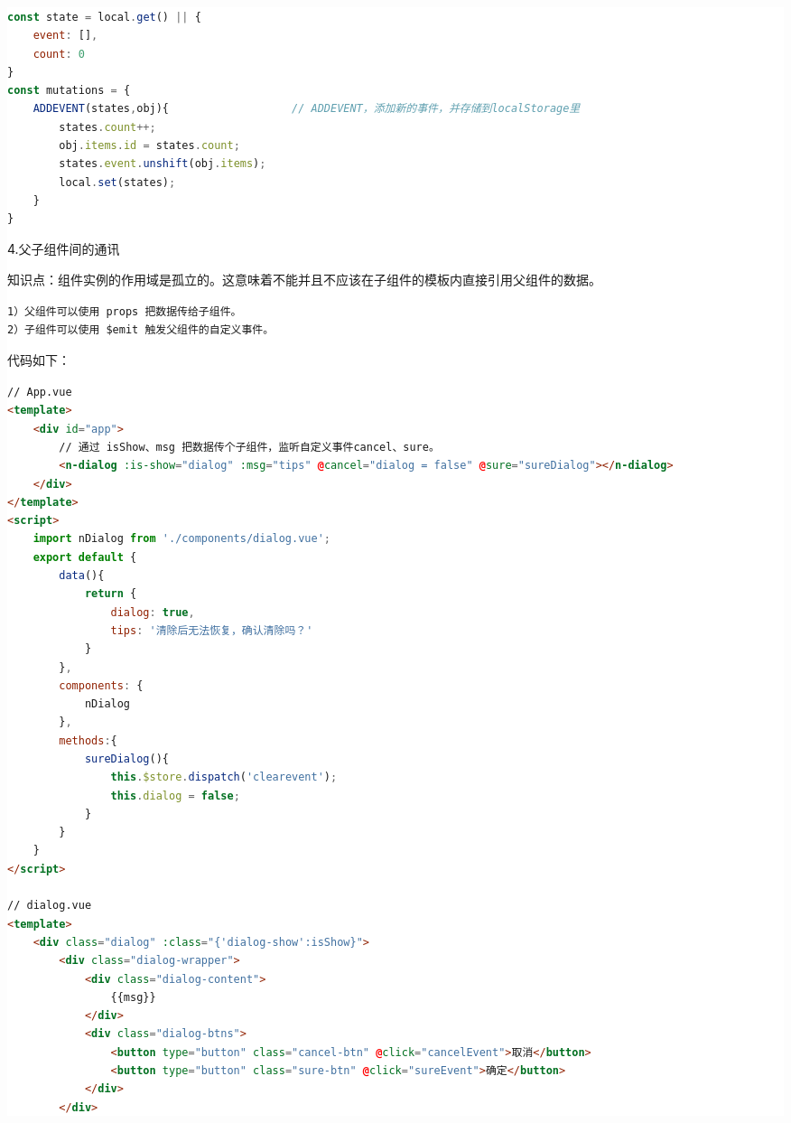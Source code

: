 ```JavaScript
const state = local.get() || {
    event: [],
    count: 0
}
const mutations = {
    ADDEVENT(states,obj){					// ADDEVENT，添加新的事件，并存储到localStorage里
		states.count++;
		obj.items.id = states.count;
        states.event.unshift(obj.items);
        local.set(states);
    }
}
```

4.父子组件间的通讯

知识点：组件实例的作用域是孤立的。这意味着不能并且不应该在子组件的模板内直接引用父组件的数据。

	1）父组件可以使用 props 把数据传给子组件。
	2）子组件可以使用 $emit 触发父组件的自定义事件。

代码如下：

```HTML
// App.vue
<template>
    <div id="app">
		// 通过 isShow、msg 把数据传个子组件，监听自定义事件cancel、sure。
		<n-dialog :is-show="dialog" :msg="tips" @cancel="dialog = false" @sure="sureDialog"></n-dialog>
	</div>
</template>
<script>
	import nDialog from './components/dialog.vue';
	export default {
		data(){
        	return {
            	dialog: true,
            	tips: '清除后无法恢复，确认清除吗？'
			}
        },
		components: {
            nDialog
        },
		methods:{
			sureDialog(){
            	this.$store.dispatch('clearevent');
            	this.dialog = false;
        	}
		}
	}
</script>

// dialog.vue
<template>
    <div class="dialog" :class="{'dialog-show':isShow}">
        <div class="dialog-wrapper">
            <div class="dialog-content">
                {{msg}}
            </div>
            <div class="dialog-btns">
                <button type="button" class="cancel-btn" @click="cancelEvent">取消</button>
                <button type="button" class="sure-btn" @click="sureEvent">确定</button>
            </div>
        </div>
```